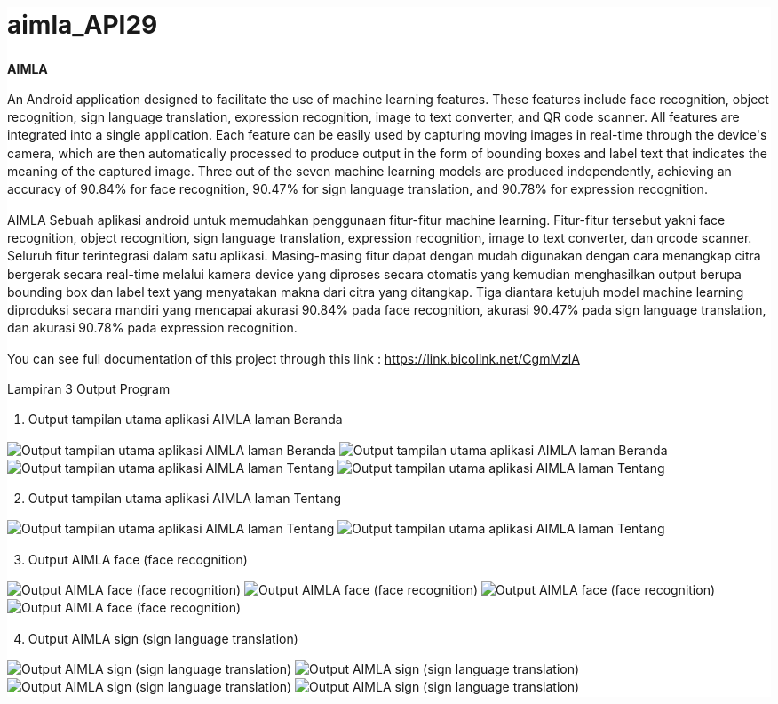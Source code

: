 # aimla_API29

**AIMLA**

An Android application designed to facilitate the use of machine learning features. These features include face recognition, object recognition, sign language translation, expression recognition, image to text converter, and QR code scanner. All features are integrated into a single application. Each feature can be easily used by capturing moving images in real-time through the device's camera, which are then automatically processed to produce output in the form of bounding boxes and label text that indicates the meaning of the captured image. Three out of the seven machine learning models are produced independently, achieving an accuracy of 90.84% for face recognition, 90.47% for sign language translation, and 90.78% for expression recognition.

AIMLA
Sebuah aplikasi android untuk memudahkan penggunaan fitur-fitur machine learning. Fitur-fitur tersebut yakni face recognition, object recognition, sign language translation, expression recognition, image to text converter, dan qrcode scanner. Seluruh fitur terintegrasi dalam satu aplikasi. Masing-masing fitur dapat dengan mudah digunakan dengan cara menangkap citra bergerak secara real-time melalui kamera device yang diproses secara otomatis yang kemudian menghasilkan output berupa bounding box dan label text yang menyatakan makna dari citra yang ditangkap. Tiga diantara ketujuh model machine learning diproduksi secara mandiri yang mencapai akurasi 90.84% pada face recognition, akurasi 90.47% pada sign language translation, dan akurasi 90.78% pada expression recognition.

You can see full documentation of this project through this link : https://link.bicolink.net/CgmMzlA

Lampiran 3 Output Program
1. Output tampilan utama aplikasi AIMLA laman Beranda

<img src="https://github.com/mosactycon/aimla_API29/assets/68953244/b9b66eea-b35d-4969-ae4c-a869dbce6339" alt="Output tampilan utama aplikasi AIMLA laman Beranda" width="250"/>
<img src="https://github.com/mosactycon/aimla_API29/assets/68953244/37df929a-005c-48ae-be84-3e1faf3bf47b" alt="Output tampilan utama aplikasi AIMLA laman Beranda" width="250"/>
<img src="https://github.com/mosactycon/aimla_API29/assets/68953244/b1f9c180-b2cb-483d-bbdb-c0b8e9ea8a35" alt="Output tampilan utama aplikasi AIMLA laman Tentang" width="250"/>
<img src="https://github.com/mosactycon/aimla_API29/assets/68953244/064250a6-50ae-48cd-b903-09a33d5c3363" alt="Output tampilan utama aplikasi AIMLA laman Tentang" width="250"/>

2. Output tampilan utama aplikasi AIMLA laman Tentang

<img src="https://github.com/mosactycon/aimla_API29/assets/68953244/b1f9c180-b2cb-483d-bbdb-c0b8e9ea8a35" alt="Output tampilan utama aplikasi AIMLA laman Tentang" width="250"/>
<img src="https://github.com/mosactycon/aimla_API29/assets/68953244/064250a6-50ae-48cd-b903-09a33d5c3363" alt="Output tampilan utama aplikasi AIMLA laman Tentang" width="250"/>

3. Output AIMLA face (face recognition)

<img src="https://github.com/mosactycon/aimla_API29/assets/68953244/25983552-cb0e-4cdd-bc80-01c59d33d559" alt="Output AIMLA face (face recognition)" width="250"/>
<img src="https://github.com/mosactycon/aimla_API29/assets/68953244/256287e6-0163-432e-b8b8-8b1bab8021d1" alt="Output AIMLA face (face recognition)" width="250"/>
<img src="https://github.com/mosactycon/aimla_API29/assets/68953244/cef1d35b-b396-46a4-b1a1-c2de8acdcadd" alt="Output AIMLA face (face recognition)" width="250"/>
<img src="https://github.com/mosactycon/aimla_API29/assets/68953244/a08b29c3-9405-4b65-a063-df004a7b3cec" alt="Output AIMLA face (face recognition)" width="250"/>

4. Output AIMLA sign (sign language translation)

<img src="https://github.com/mosactycon/aimla_API29/assets/68953244/981b05ac-990e-4c6f-b109-b91dba2684f1" alt="Output AIMLA sign (sign language translation)" width="250"/>
<img src="https://github.com/mosactycon/aimla_API29/assets/68953244/6fe7d4dd-6f4d-407a-b182-267863315e32" alt="Output AIMLA sign (sign language translation)" width="250"/>
<img src="https://github.com/mosactycon/aimla_API29/assets/68953244/773c918d-019c-4de2-b508-5b8774e652ad" alt="Output AIMLA sign (sign language translation)" width="250"/>
<img src="https://github.com/mosactycon/aimla_API29/assets/68953244/7fbb3c49-c739-4bdb-95b8-c34d79a9c33d" alt="Output AIMLA sign (sign language translation)" width="250"/>
